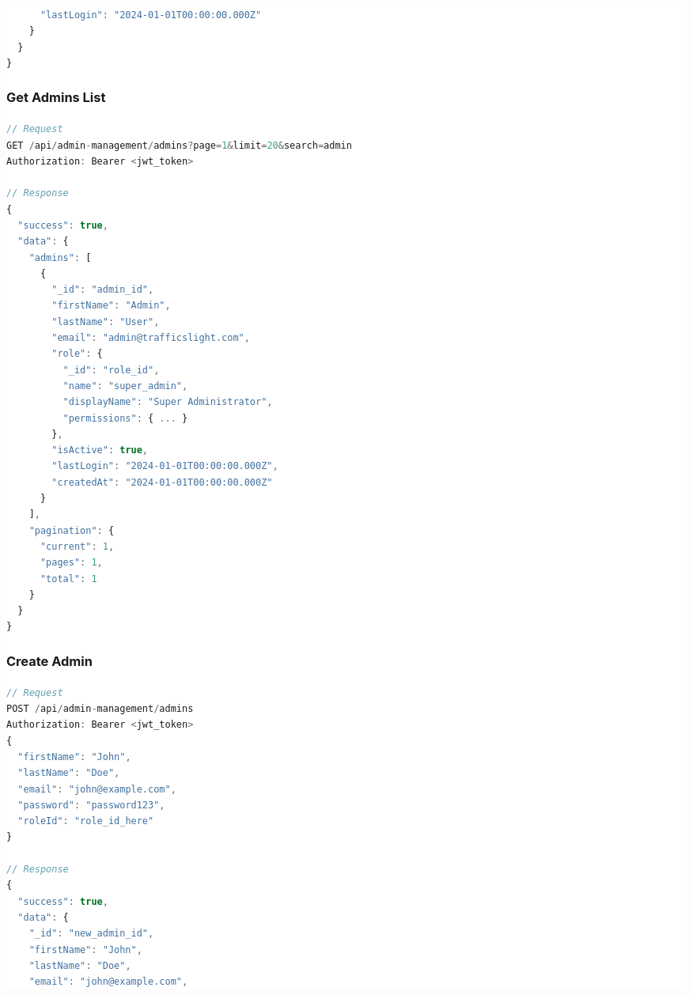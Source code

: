 ```javascript
      "lastLogin": "2024-01-01T00:00:00.000Z"
    }
  }
}
```

### **Get Admins List**
```javascript
// Request
GET /api/admin-management/admins?page=1&limit=20&search=admin
Authorization: Bearer <jwt_token>

// Response
{
  "success": true,
  "data": {
    "admins": [
      {
        "_id": "admin_id",
        "firstName": "Admin",
        "lastName": "User",
        "email": "admin@trafficslight.com",
        "role": {
          "_id": "role_id",
          "name": "super_admin",
          "displayName": "Super Administrator",
          "permissions": { ... }
        },
        "isActive": true,
        "lastLogin": "2024-01-01T00:00:00.000Z",
        "createdAt": "2024-01-01T00:00:00.000Z"
      }
    ],
    "pagination": {
      "current": 1,
      "pages": 1,
      "total": 1
    }
  }
}
```

### **Create Admin**
```javascript
// Request
POST /api/admin-management/admins
Authorization: Bearer <jwt_token>
{
  "firstName": "John",
  "lastName": "Doe",
  "email": "john@example.com",
  "password": "password123",
  "roleId": "role_id_here"
}

// Response
{
  "success": true,
  "data": {
    "_id": "new_admin_id",
    "firstName": "John",
    "lastName": "Doe",
    "email": "john@example.com",
```